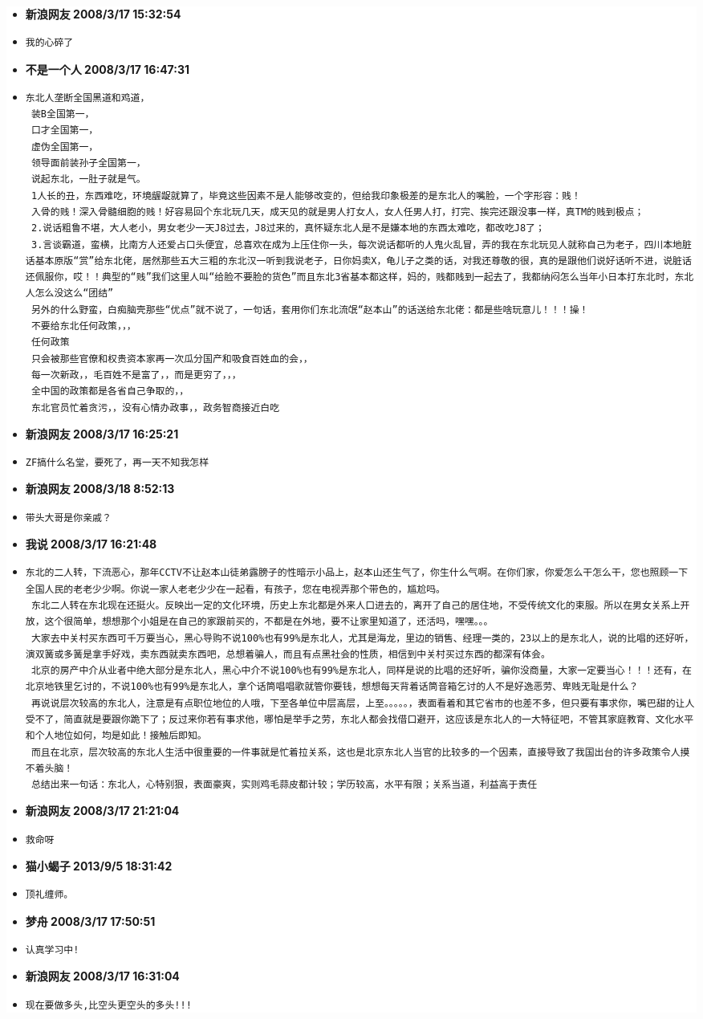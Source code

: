   ```
  ```
- **新浪网友 2008/3/17 15:32:54**
- ```
  我的心碎了
  ```
- **不是一个人 2008/3/17 16:47:31**
- ```
  东北人垄断全国黑道和鸡道，
   装B全国第一，
   口才全国第一，
   虚伪全国第一，
   领导面前装孙子全国第一，
   说起东北，一肚子就是气。
   1人长的丑，东西难吃，环境龌龊就算了，毕竟这些因素不是人能够改变的，但给我印象极差的是东北人的嘴脸，一个字形容：贱！
   入骨的贱！深入骨髓细胞的贱！好容易回个东北玩几天，成天见的就是男人打女人，女人任男人打，打完、挨完还跟没事一样，真TM的贱到极点；
   2.说话粗鲁不堪，大人老小，男女老少一天J8过去，J8过来的，真怀疑东北人是不是嫌本地的东西太难吃，都改吃J8了；
   3.言谈霸道，蛮横，比南方人还爱占口头便宜，总喜欢在成为上压住你一头，每次说话都听的人鬼火乱冒，弄的我在东北玩见人就称自己为老子，四川本地脏话基本原版“赏”给东北佬，居然那些五大三粗的东北汉一听到我说老子，日你妈卖X，龟儿子之类的话，对我还尊敬的很，真的是跟他们说好话听不进，说脏话还佩服你，哎！！典型的“贱”我们这里人叫“给脸不要脸的货色”而且东北3省基本都这样，妈的，贱都贱到一起去了，我都纳闷怎么当年小日本打东北时，东北人怎么没这么“团结”
   另外的什么野蛮，白痴脑壳那些“优点”就不说了，一句话，套用你们东北流氓“赵本山”的话送给东北佬：都是些啥玩意儿！！！操！
   不要给东北任何政策，，，
   任何政策
   只会被那些官僚和权贵资本家再一次瓜分国产和吸食百姓血的会，，
   每一次新政，，毛百姓不是富了，，而是更穷了，，，
   全中国的政策都是各省自己争取的，，
   东北官员忙着贪污，，没有心情办政事，，政务智商接近白吃
  ```
- **新浪网友 2008/3/17 16:25:21**
- ```
  ZF搞什么名堂，要死了，再一天不知我怎样
  ```
- **新浪网友 2008/3/18 8:52:13**
- ```
  带头大哥是你亲戚？
  ```
- **我说 2008/3/17 16:21:48**
- ```
  东北的二人转，下流恶心，那年CCTV不让赵本山徒弟露膀子的性暗示小品上，赵本山还生气了，你生什么气啊。在你们家，你爱怎么干怎么干，您也照顾一下全国人民的老老少少啊。你说一家人老老少少在一起看，有孩子，您在电视弄那个带色的，尴尬吗。
   东北二人转在东北现在还挺火。反映出一定的文化环境，历史上东北都是外来人口进去的，离开了自己的居住地，不受传统文化的束服。所以在男女关系上开放，这个很简单，想想那个小姐是在自己的家跟前买的，不都是在外地，要不让家里知道了，还活吗，嘿嘿。。。
   大家去中关村买东西可千万要当心，黑心导购不说100%也有99%是东北人，尤其是海龙，里边的销售、经理一类的，23以上的是东北人，说的比唱的还好听，演双簧或多簧是拿手好戏，卖东西就卖东西吧，总想着骗人，而且有点黑社会的性质，相信到中关村买过东西的都深有体会。
   北京的房产中介从业者中绝大部分是东北人，黑心中介不说100%也有99%是东北人，同样是说的比唱的还好听，骗你没商量，大家一定要当心！！！还有，在北京地铁里乞讨的，不说100%也有99%是东北人，拿个话筒唱唱歌就管你要钱，想想每天背着话筒音箱乞讨的人不是好逸恶劳、卑贱无耻是什么？
   再说说层次较高的东北人，注意是有点职位地位的人哦，下至各单位中层高层，上至。。。。。，表面看着和其它省市的也差不多，但只要有事求你，嘴巴甜的让人受不了，简直就是要跟你跪下了；反过来你若有事求他，哪怕是举手之劳，东北人都会找借口避开，这应该是东北人的一大特征吧，不管其家庭教育、文化水平和个人地位如何，均是如此！接触后即知。
   而且在北京，层次较高的东北人生活中很重要的一件事就是忙着拉关系，这也是北京东北人当官的比较多的一个因素，直接导致了我国出台的许多政策令人摸不着头脑！
   总结出来一句话：东北人，心特别狠，表面豪爽，实则鸡毛蒜皮都计较；学历较高，水平有限；关系当道，利益高于责任
  ```
- **新浪网友 2008/3/17 21:21:04**
- ```
  救命呀
  ```
- **猫小蝎子 2013/9/5 18:31:42**
- ```
  顶礼缠师。
  ```
- **梦舟 2008/3/17 17:50:51**
- ```
  认真学习中!
  ```
- **新浪网友 2008/3/17 16:31:04**
- ```
  现在要做多头,比空头更空头的多头!!!